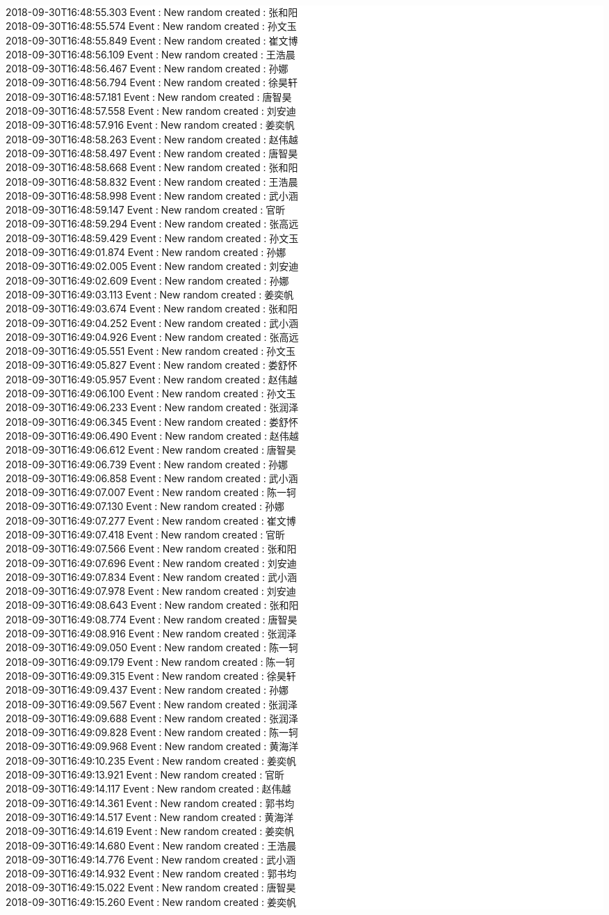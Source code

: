 2018-09-30T16:48:55.303 Event : New random created : 张和阳  
2018-09-30T16:48:55.574 Event : New random created : 孙文玉  
2018-09-30T16:48:55.849 Event : New random created : 崔文博  
2018-09-30T16:48:56.109 Event : New random created : 王浩晨  
2018-09-30T16:48:56.467 Event : New random created : 孙娜  
2018-09-30T16:48:56.794 Event : New random created : 徐昊轩  
2018-09-30T16:48:57.181 Event : New random created : 唐智昊  
2018-09-30T16:48:57.558 Event : New random created : 刘安迪  
2018-09-30T16:48:57.916 Event : New random created : 姜奕帆  
2018-09-30T16:48:58.263 Event : New random created : 赵伟越  
2018-09-30T16:48:58.497 Event : New random created : 唐智昊  
2018-09-30T16:48:58.668 Event : New random created : 张和阳  
2018-09-30T16:48:58.832 Event : New random created : 王浩晨  
2018-09-30T16:48:58.998 Event : New random created : 武小涵  
2018-09-30T16:48:59.147 Event : New random created : 官昕  
2018-09-30T16:48:59.294 Event : New random created : 张高远  
2018-09-30T16:48:59.429 Event : New random created : 孙文玉  
2018-09-30T16:49:01.874 Event : New random created : 孙娜  
2018-09-30T16:49:02.005 Event : New random created : 刘安迪  
2018-09-30T16:49:02.609 Event : New random created : 孙娜  
2018-09-30T16:49:03.113 Event : New random created : 姜奕帆  
2018-09-30T16:49:03.674 Event : New random created : 张和阳  
2018-09-30T16:49:04.252 Event : New random created : 武小涵  
2018-09-30T16:49:04.926 Event : New random created : 张高远  
2018-09-30T16:49:05.551 Event : New random created : 孙文玉  
2018-09-30T16:49:05.827 Event : New random created : 娄舒怀  
2018-09-30T16:49:05.957 Event : New random created : 赵伟越  
2018-09-30T16:49:06.100 Event : New random created : 孙文玉  
2018-09-30T16:49:06.233 Event : New random created : 张润泽  
2018-09-30T16:49:06.345 Event : New random created : 娄舒怀  
2018-09-30T16:49:06.490 Event : New random created : 赵伟越  
2018-09-30T16:49:06.612 Event : New random created : 唐智昊  
2018-09-30T16:49:06.739 Event : New random created : 孙娜  
2018-09-30T16:49:06.858 Event : New random created : 武小涵  
2018-09-30T16:49:07.007 Event : New random created : 陈一轲  
2018-09-30T16:49:07.130 Event : New random created : 孙娜  
2018-09-30T16:49:07.277 Event : New random created : 崔文博  
2018-09-30T16:49:07.418 Event : New random created : 官昕  
2018-09-30T16:49:07.566 Event : New random created : 张和阳  
2018-09-30T16:49:07.696 Event : New random created : 刘安迪  
2018-09-30T16:49:07.834 Event : New random created : 武小涵  
2018-09-30T16:49:07.978 Event : New random created : 刘安迪  
2018-09-30T16:49:08.643 Event : New random created : 张和阳  
2018-09-30T16:49:08.774 Event : New random created : 唐智昊  
2018-09-30T16:49:08.916 Event : New random created : 张润泽  
2018-09-30T16:49:09.050 Event : New random created : 陈一轲  
2018-09-30T16:49:09.179 Event : New random created : 陈一轲  
2018-09-30T16:49:09.315 Event : New random created : 徐昊轩  
2018-09-30T16:49:09.437 Event : New random created : 孙娜  
2018-09-30T16:49:09.567 Event : New random created : 张润泽  
2018-09-30T16:49:09.688 Event : New random created : 张润泽  
2018-09-30T16:49:09.828 Event : New random created : 陈一轲  
2018-09-30T16:49:09.968 Event : New random created : 黄海洋  
2018-09-30T16:49:10.235 Event : New random created : 姜奕帆  
2018-09-30T16:49:13.921 Event : New random created : 官昕  
2018-09-30T16:49:14.117 Event : New random created : 赵伟越  
2018-09-30T16:49:14.361 Event : New random created : 郭书均  
2018-09-30T16:49:14.517 Event : New random created : 黄海洋  
2018-09-30T16:49:14.619 Event : New random created : 姜奕帆  
2018-09-30T16:49:14.680 Event : New random created : 王浩晨  
2018-09-30T16:49:14.776 Event : New random created : 武小涵  
2018-09-30T16:49:14.932 Event : New random created : 郭书均  
2018-09-30T16:49:15.022 Event : New random created : 唐智昊  
2018-09-30T16:49:15.260 Event : New random created : 姜奕帆  